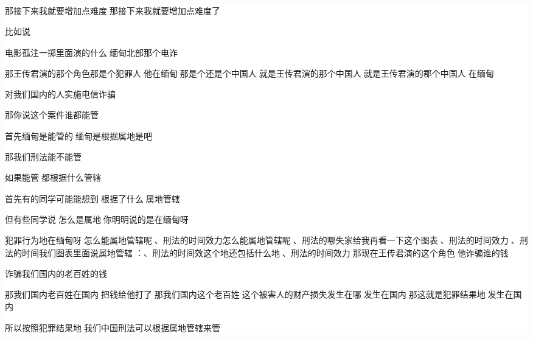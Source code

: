 那接下来我就要增加点难度
那接下来我就要增加点难度了

比如说

电影孤注一掷里面演的什么
缅甸北部那个电诈

那王传君演的那个角色那是个犯罪人
他在缅甸
那是个还是个中国人
就是王传君演的那个中国人
就是王传君演的郡个中国人
在缅甸

对我们国内的人实施电信诈骗

那你说这个案件谁都能管

首先缅甸是能管的
缅甸是根据属地是吧

那我们刑法能不能管

如果能管
都根据什么管辖

首先有的同学可能能想到
根据了什么
属地管辖

但有些同学说
怎么是属地
你明明说的是在缅甸呀

犯罪行为地在缅甸呀
怎么能属地管辖呢
、刑法的时间效力怎么能属地管辖呢
、刑法的哪失家给我再看一下这个图表
、刑法的时间效力
、刑法的时间我们图表里面说属地管辖
：、刑法的时间效这个地还包括什么地
、刑法的时间效力
那现在王传君演的这个角色
他诈骗谁的钱

诈骗我们国内的老百姓的钱

那我们国内老百姓在国内
把钱给他打了
那我们国内这个老百姓
这个被害人的财产损失发生在哪
发生在国内
那这就是犯罪结果地
发生在国内

所以按照犯罪结果地
我们中国刑法可以根据属地管辖来管
